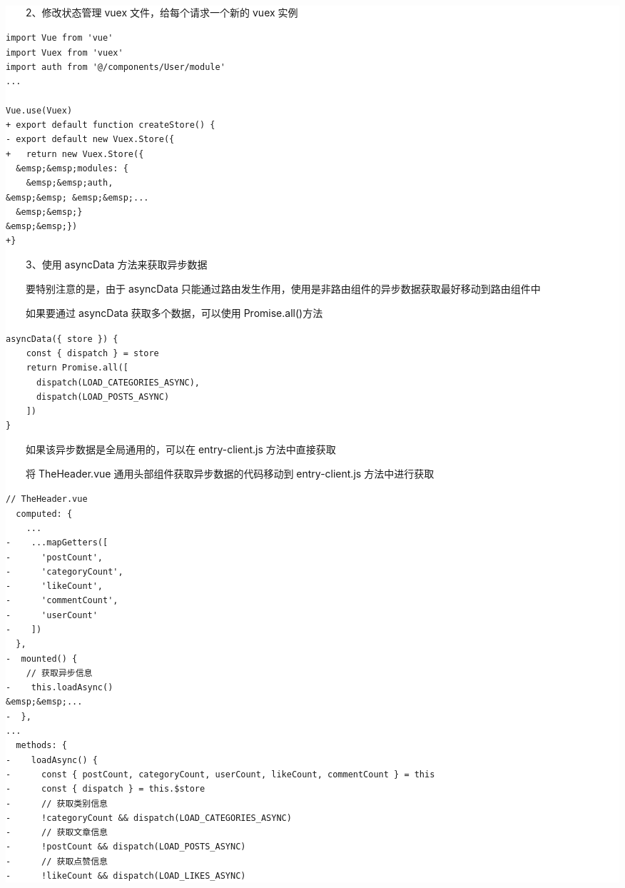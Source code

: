 &emsp;&emsp;2、修改状态管理 vuex 文件，给每个请求一个新的 vuex 实例

```
import Vue from 'vue'
import Vuex from 'vuex'
import auth from '@/components/User/module'
...

Vue.use(Vuex)
+ export default function createStore() {
- export default new Vuex.Store({
+   return new Vuex.Store({
  &emsp;&emsp;modules: {
    &emsp;&emsp;auth,
&emsp;&emsp; &emsp;&emsp;...
  &emsp;&emsp;}
&emsp;&emsp;})
+}
```

&emsp;&emsp;3、使用 asyncData 方法来获取异步数据

&emsp;&emsp;要特别注意的是，由于 asyncData 只能通过路由发生作用，使用是非路由组件的异步数据获取最好移动到路由组件中

&emsp;&emsp;如果要通过 asyncData 获取多个数据，可以使用 Promise.all()方法

```
asyncData({ store }) {
    const { dispatch } = store
    return Promise.all([
      dispatch(LOAD_CATEGORIES_ASYNC),
      dispatch(LOAD_POSTS_ASYNC)
    ])
}
```

&emsp;&emsp;如果该异步数据是全局通用的，可以在 entry-client.js 方法中直接获取

&emsp;&emsp;将 TheHeader.vue 通用头部组件获取异步数据的代码移动到 entry-client.js 方法中进行获取

```
// TheHeader.vue
  computed: {
    ...
-    ...mapGetters([
-      'postCount',
-      'categoryCount',
-      'likeCount',
-      'commentCount',
-      'userCount'
-    ])
  },
-  mounted() {
    // 获取异步信息
-    this.loadAsync()
&emsp;&emsp;...
-  },
...
  methods: {
-    loadAsync() {
-      const { postCount, categoryCount, userCount, likeCount, commentCount } = this
-      const { dispatch } = this.$store
-      // 获取类别信息
-      !categoryCount && dispatch(LOAD_CATEGORIES_ASYNC)
-      // 获取文章信息
-      !postCount && dispatch(LOAD_POSTS_ASYNC)
-      // 获取点赞信息
-      !likeCount && dispatch(LOAD_LIKES_ASYNC)
```